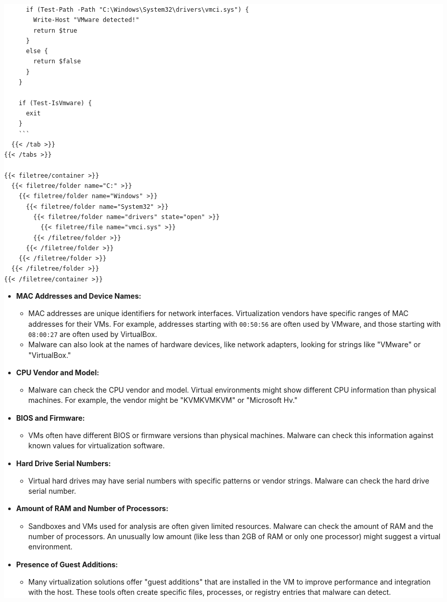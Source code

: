           if (Test-Path -Path "C:\Windows\System32\drivers\vmci.sys") {
            Write-Host "VMware detected!"
            return $true
          }
          else {
            return $false
          }
        }

        if (Test-IsVmware) {
          exit
        }
        ```
      {{< /tab >}}
    {{< /tabs >}}

    {{< filetree/container >}}
      {{< filetree/folder name="C:" >}}
        {{< filetree/folder name="Windows" >}}
          {{< filetree/folder name="System32" >}}
            {{< filetree/folder name="drivers" state="open" >}}
              {{< filetree/file name="vmci.sys" >}}
            {{< /filetree/folder >}}
          {{< /filetree/folder >}}
        {{< /filetree/folder >}}
      {{< /filetree/folder >}}
    {{< /filetree/container >}}

*   **MAC Addresses and Device Names:**
    *   MAC addresses are unique identifiers for network interfaces. Virtualization vendors have specific ranges of MAC addresses for their VMs. For example, addresses starting with `00:50:56` are often used by VMware, and those starting with `08:00:27` are often used by VirtualBox.
    *   Malware can also look at the names of hardware devices, like network adapters, looking for strings like "VMware" or "VirtualBox."

*   **CPU Vendor and Model:**
    *   Malware can check the CPU vendor and model. Virtual environments might show different CPU information than physical machines. For example, the vendor might be "KVMKVMKVM" or "Microsoft Hv."

*   **BIOS and Firmware:**
    *   VMs often have different BIOS or firmware versions than physical machines. Malware can check this information against known values for virtualization software.

*   **Hard Drive Serial Numbers:**
    *   Virtual hard drives may have serial numbers with specific patterns or vendor strings. Malware can check the hard drive serial number.

*   **Amount of RAM and Number of Processors:**
    *   Sandboxes and VMs used for analysis are often given limited resources. Malware can check the amount of RAM and the number of processors. An unusually low amount (like less than 2GB of RAM or only one processor) might suggest a virtual environment.

*   **Presence of Guest Additions:**
    *   Many virtualization solutions offer "guest additions" that are installed in the VM to improve performance and integration with the host. These tools often create specific files, processes, or registry entries that malware can detect.

